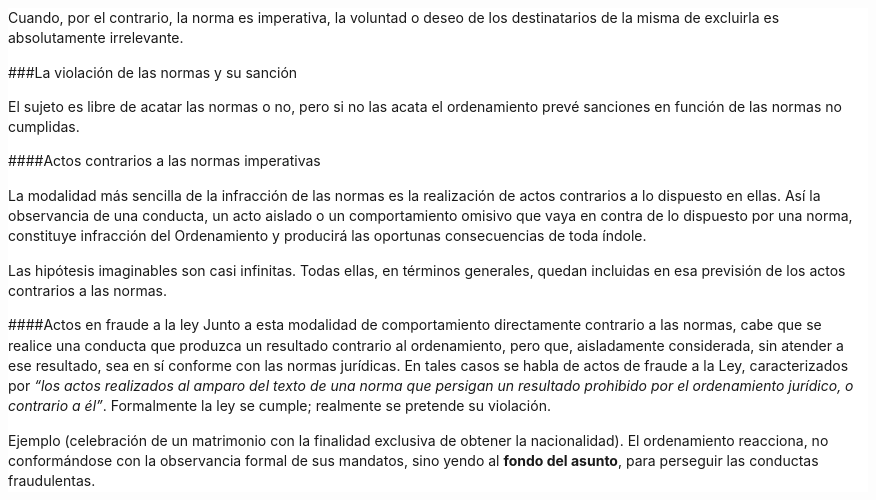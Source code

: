 Cuando, por el contrario, la norma es imperativa, la voluntad o deseo de los destinatarios de la misma de excluirla es absolutamente irrelevante.

###La violación de las normas y su sanción

El sujeto es libre de acatar las normas o no, pero si no las acata el ordenamiento prevé sanciones en función de las normas no cumplidas.

####Actos contrarios a las normas imperativas

La modalidad más sencilla de la infracción de las normas es la realización de actos contrarios a lo dispuesto en ellas. Así la observancia de una conducta, un acto aislado o un comportamiento omisivo que vaya en contra de lo dispuesto por una norma, constituye infracción del Ordenamiento y producirá las oportunas consecuencias de toda índole.

Las hipótesis imaginables son casi infinitas. Todas ellas, en términos generales, quedan incluidas en esa previsión de los actos contrarios a las normas.

####Actos en fraude a la ley
Junto a esta modalidad de comportamiento directamente contrario a las normas, cabe que se realice una conducta que produzca un resultado contrario al ordenamiento, pero que, aisladamente considerada, sin atender a ese resultado, sea en sí conforme con las normas jurídicas. En tales casos se habla de actos de fraude a la Ley, caracterizados por *“los actos realizados al amparo del texto de una norma que persigan un resultado prohibido por el ordenamiento jurídico, o contrario a él”*. Formalmente la ley se cumple; realmente se pretende su violación.

Ejemplo (celebración de un matrimonio con la finalidad exclusiva de obtener la nacionalidad). El ordenamiento reacciona, no conformándose con la observancia formal de sus mandatos, sino yendo al **fondo del asunto**, para perseguir las conductas fraudulentas.
